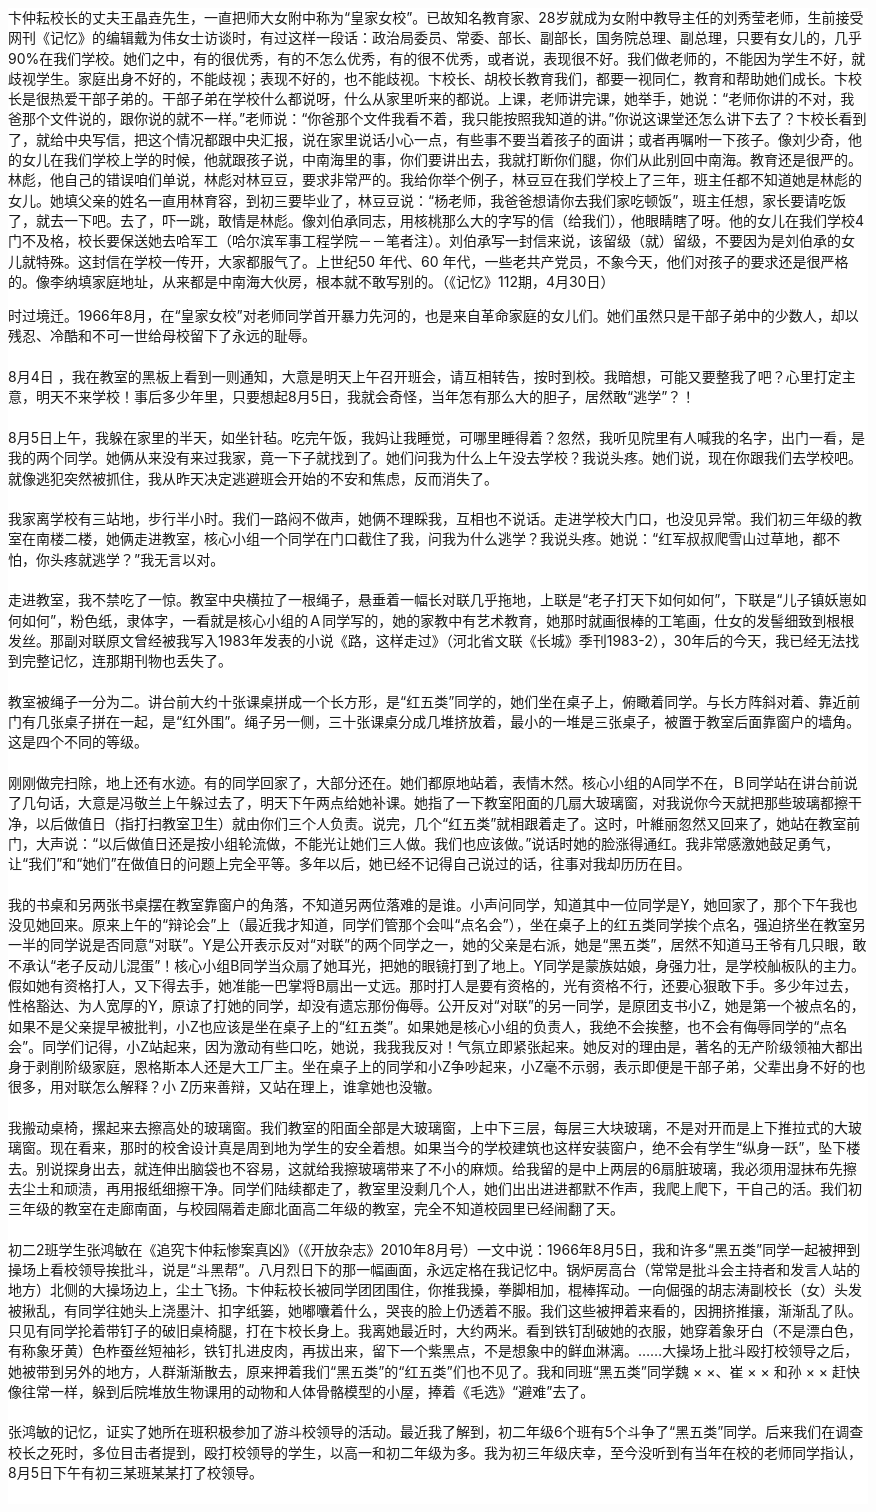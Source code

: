   卞仲耘校长的丈夫王晶垚先生，一直把师大女附中称为“皇家女校”。已故知名教育家、28岁就成为女附中教导主任的刘秀莹老师，生前接受网刊《记忆》的编辑戴为伟女士访谈时，有过这样一段话：政治局委员、常委、部长、副部长，国务院总理、副总理，只要有女儿的，几乎90%在我们学校。她们之中，有的很优秀，有的不怎么优秀，有的很不优秀，或者说，表现很不好。我们做老师的，不能因为学生不好，就歧视学生。家庭出身不好的，不能歧视；表现不好的，也不能歧视。卞校长、胡校长教育我们，都要一视同仁，教育和帮助她们成长。卞校长是很热爱干部子弟的。干部子弟在学校什么都说呀，什么从家里听来的都说。上课，老师讲完课，她举手，她说：“老师你讲的不对，我爸那个文件说的，跟你说的就不一样。”老师说：“你爸那个文件我看不着，我只能按照我知道的讲。”你说这课堂还怎么讲下去了？卞校长看到了，就给中央写信，把这个情况都跟中央汇报，说在家里说话小心一点，有些事不要当着孩子的面讲；或者再嘱咐一下孩子。像刘少奇，他的女儿在我们学校上学的时候，他就跟孩子说，中南海里的事，你们要讲出去，我就打断你们腿，你们从此别回中南海。教育还是很严的。林彪，他自己的错误咱们单说，林彪对林豆豆，要求非常严的。我给你举个例子，林豆豆在我们学校上了三年，班主任都不知道她是林彪的女儿。她填父亲的姓名一直用林育容，到初三要毕业了，林豆豆说：“杨老师，我爸爸想请你去我们家吃顿饭”，班主任想，家长要请吃饭了，就去一下吧。去了，吓一跳，敢情是林彪。像刘伯承同志，用核桃那么大的字写的信（给我们），他眼睛瞎了呀。他的女儿在我们学校4门不及格，校长要保送她去哈军工（哈尔滨军事工程学院－－笔者注）。刘伯承写一封信来说，该留级（就）留级，不要因为是刘伯承的女儿就特殊。这封信在学校一传开，大家都服气了。上世纪50 年代、60 年代，一些老共产党员，不象今天，他们对孩子的要求还是很严格的。像李纳填家庭地址，从来都是中南海大伙房，根本就不敢写别的。（《记忆》112期，4月30日）
 </p>
 <p>
  时过境迁。1966年8月，在“皇家女校”对老师同学首开暴力先河的，也是来自革命家庭的女儿们。她们虽然只是干部子弟中的少数人，却以残忍、冷酷和不可一世给母校留下了永远的耻辱。
  <br/>
  <br/>
  8月4日 ，我在教室的黑板上看到一则通知，大意是明天上午召开班会，请互相转告，按时到校。我暗想，可能又要整我了吧？心里打定主意，明天不来学校！事后多少年里，只要想起8月5日，我就会奇怪，当年怎有那么大的胆子，居然敢“逃学”？！
  <br/>
  <br/>
  8月5日上午，我躲在家里的半天，如坐针毡。吃完午饭，我妈让我睡觉，可哪里睡得着？忽然，我听见院里有人喊我的名字，出门一看，是我的两个同学。她俩从来没有来过我家，竟一下子就找到了。她们问我为什么上午没去学校？我说头疼。她们说，现在你跟我们去学校吧。就像逃犯突然被抓住，我从昨天决定逃避班会开始的不安和焦虑，反而消失了。
  <br/>
  <br/>
  我家离学校有三站地，步行半小时。我们一路闷不做声，她俩不理睬我，互相也不说话。走进学校大门口，也没见异常。我们初三年级的教室在南楼二楼，她俩走进教室，核心小组一个同学在门口截住了我，问我为什么逃学？我说头疼。她说：“红军叔叔爬雪山过草地，都不怕，你头疼就逃学？”我无言以对。
  <br/>
  <br/>
  走进教室，我不禁吃了一惊。教室中央横拉了一根绳子，悬垂着一幅长对联几乎拖地，上联是“老子打天下如何如何”，下联是“儿子镇妖崽如何如何”，粉色纸，隶体字，一看就是核心小组的Ａ同学写的，她的家教中有艺术教育，她那时就画很棒的工笔画，仕女的发髻细致到根根发丝。那副对联原文曾经被我写入1983年发表的小说《路，这样走过》（河北省文联《长城》季刊1983-2），30年后的今天，我已经无法找到完整记忆，连那期刊物也丢失了。
  <br/>
  <br/>
  教室被绳子一分为二。讲台前大约十张课桌拼成一个长方形，是“红五类”同学的，她们坐在桌子上，俯瞰着同学。与长方阵斜对着、靠近前门有几张桌子拼在一起，是“红外围”。绳子另一侧，三十张课桌分成几堆挤放着，最小的一堆是三张桌子，被置于教室后面靠窗户的墙角。这是四个不同的等级。
  <br/>
  <br/>
  刚刚做完扫除，地上还有水迹。有的同学回家了，大部分还在。她们都原地站着，表情木然。核心小组的A同学不在，Ｂ同学站在讲台前说了几句话，大意是冯敬兰上午躲过去了，明天下午两点给她补课。她指了一下教室阳面的几扇大玻璃窗，对我说你今天就把那些玻璃都擦干净，以后做值日（指打扫教室卫生）就由你们三个人负责。说完，几个“红五类”就相跟着走了。这时，叶維丽忽然又回来了，她站在教室前门，大声说：“以后做值日还是按小组轮流做，不能光让她们三人做。我们也应该做。”说话时她的脸涨得通红。我非常感激她鼓足勇气，让“我们”和“她们”在做值日的问题上完全平等。多年以后，她已经不记得自己说过的话，往事对我却历历在目。
  <br/>
  <br/>
  我的书桌和另两张书桌摆在教室靠窗户的角落，不知道另两位落难的是谁。小声问同学，知道其中一位同学是Y，她回家了，那个下午我也没见她回来。原来上午的“辩论会”上（最近我才知道，同学们管那个会叫“点名会”），坐在桌子上的红五类同学挨个点名，强迫挤坐在教室另一半的同学说是否同意“对联”。Y是公开表示反对“对联”的两个同学之一，她的父亲是右派，她是“黑五类”，居然不知道马王爷有几只眼，敢不承认“老子反动儿混蛋”！核心小组B同学当众扇了她耳光，把她的眼镜打到了地上。Y同学是蒙族姑娘，身强力壮，是学校舢板队的主力。假如她有资格打人，又下得去手，她准能一巴掌将B扇出一丈远。那时打人是要有资格的，光有资格不行，还要心狠敢下手。多少年过去，性格豁达、为人宽厚的Y，原谅了打她的同学，却没有遗忘那份侮辱。公开反对“对联”的另一同学，是原团支书小Z，她是第一个被点名的，如果不是父亲提早被批判，小Z也应该是坐在桌子上的“红五类”。如果她是核心小组的负责人，我绝不会挨整，也不会有侮辱同学的“点名会”。同学们记得，小Z站起来，因为激动有些口吃，她说，我我我反对！气氛立即紧张起来。她反对的理由是，著名的无产阶级领袖大都出身于剥削阶级家庭，恩格斯本人还是大工厂主。坐在桌子上的同学和小Z争吵起来，小Z毫不示弱，表示即便是干部子弟，父辈出身不好的也很多，用对联怎么解释？小 Z历来善辩，又站在理上，谁拿她也没辙。
  <br/>
  <br/>
  我搬动桌椅，摞起来去擦高处的玻璃窗。我们教室的阳面全部是大玻璃窗，上中下三层，每层三大块玻璃，不是对开而是上下推拉式的大玻璃窗。现在看来，那时的校舍设计真是周到地为学生的安全着想。如果当今的学校建筑也这样安装窗户，绝不会有学生“纵身一跃”，坠下楼去。别说探身出去，就连伸出脑袋也不容易，这就给我擦玻璃带来了不小的麻烦。给我留的是中上两层的6扇脏玻璃，我必须用湿抹布先擦去尘土和顽渍，再用报纸细擦干净。同学们陆续都走了，教室里没剩几个人，她们出出进进都默不作声，我爬上爬下，干自己的活。我们初三年级的教室在走廊南面，与校园隔着走廊北面高二年级的教室，完全不知道校园里已经闹翻了天。
  <br/>
  <br/>
  初二2班学生张鸿敏在《追究卞仲耘惨案真凶》（《开放杂志》2010年8月号）一文中说：1966年8月5日，我和许多“黑五类”同学一起被押到操场上看校领导挨批斗，说是“斗黑帮”。八月烈日下的那一幅画面，永远定格在我记忆中。锅炉房高台（常常是批斗会主持者和发言人站的地方）北侧的大操场边上，尘土飞扬。卞仲耘校长被同学团团围住，你推我搡，拳脚相加，棍棒挥动。一向倔强的胡志涛副校长（女）头发被揪乱，有同学往她头上浇墨汁、扣字纸篓，她嘟囔着什么，哭丧的脸上仍透着不服。我们这些被押着来看的，因拥挤推攘，渐渐乱了队。只见有同学抡着带钉子的破旧桌椅腿，打在卞校长身上。我离她最近时，大约两米。看到铁钉刮破她的衣服，她穿着象牙白（不是漂白色，有称象牙黄）色柞蚕丝短袖衫，铁钉扎进皮肉，再拔出来，留下一个紫黑点，不是想象中的鲜血淋漓。……大操场上批斗殴打校领导之后，她被带到另外的地方，人群渐渐散去，原来押着我们“黑五类”的“红五类”们也不见了。我和同班“黑五类”同学魏 × ×、崔 × × 和孙 × × 赶快像往常一样，躲到后院堆放生物课用的动物和人体骨骼模型的小屋，捧着《毛选》“避难”去了。
  <br/>
  <br/>
  张鸿敏的记忆，证实了她所在班积极参加了游斗校领导的活动。最近我了解到，初二年级6个班有5个斗争了“黑五类”同学。后来我们在调查校长之死时，多位目击者提到，殴打校领导的学生，以高一和初二年级为多。我为初三年级庆幸，至今没听到有当年在校的老师同学指认，8月5日下午有初三某班某某打了校领导。
  <br/>
  <br/>